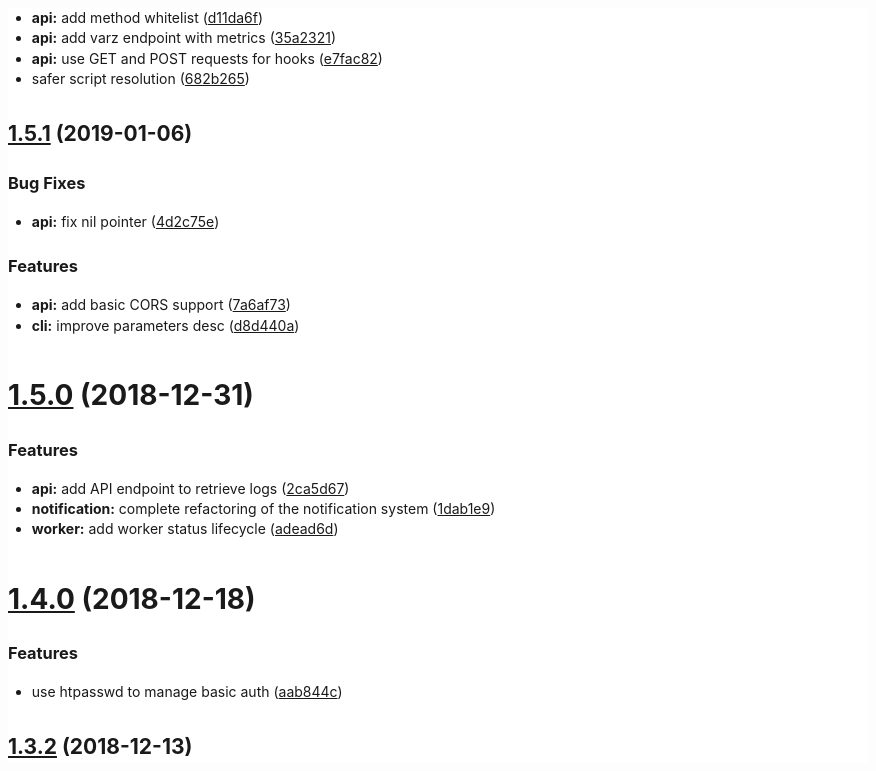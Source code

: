 * **api:** add method whitelist ([d11da6f](https://github.com/ncarlier/webhookd/commit/d11da6f))
* **api:** add varz endpoint with metrics ([35a2321](https://github.com/ncarlier/webhookd/commit/35a2321))
* **api:** use GET and POST requests for hooks ([e7fac82](https://github.com/ncarlier/webhookd/commit/e7fac82))
* safer script resolution ([682b265](https://github.com/ncarlier/webhookd/commit/682b265))



<a name="1.5.1"></a>
## [1.5.1](https://github.com/ncarlier/webhookd/compare/v1.5.0...v1.5.1) (2019-01-06)


### Bug Fixes

* **api:** fix nil pointer ([4d2c75e](https://github.com/ncarlier/webhookd/commit/4d2c75e))


### Features

* **api:** add basic CORS support ([7a6af73](https://github.com/ncarlier/webhookd/commit/7a6af73))
* **cli:** improve parameters desc ([d8d440a](https://github.com/ncarlier/webhookd/commit/d8d440a))



<a name="1.5.0"></a>
# [1.5.0](https://github.com/ncarlier/webhookd/compare/v1.4.0...v1.5.0) (2018-12-31)


### Features

* **api:** add API endpoint to retrieve logs ([2ca5d67](https://github.com/ncarlier/webhookd/commit/2ca5d67))
* **notification:** complete refactoring of the notification system ([1dab1e9](https://github.com/ncarlier/webhookd/commit/1dab1e9))
* **worker:** add worker status lifecycle ([adead6d](https://github.com/ncarlier/webhookd/commit/adead6d))



<a name="1.4.0"></a>
# [1.4.0](https://github.com/ncarlier/webhookd/compare/v1.3.2...v1.4.0) (2018-12-18)


### Features

* use htpasswd to manage basic auth ([aab844c](https://github.com/ncarlier/webhookd/commit/aab844c))



<a name="1.3.2"></a>
## [1.3.2](https://github.com/ncarlier/webhookd/compare/v1.3.1...v1.3.2) (2018-12-13)
